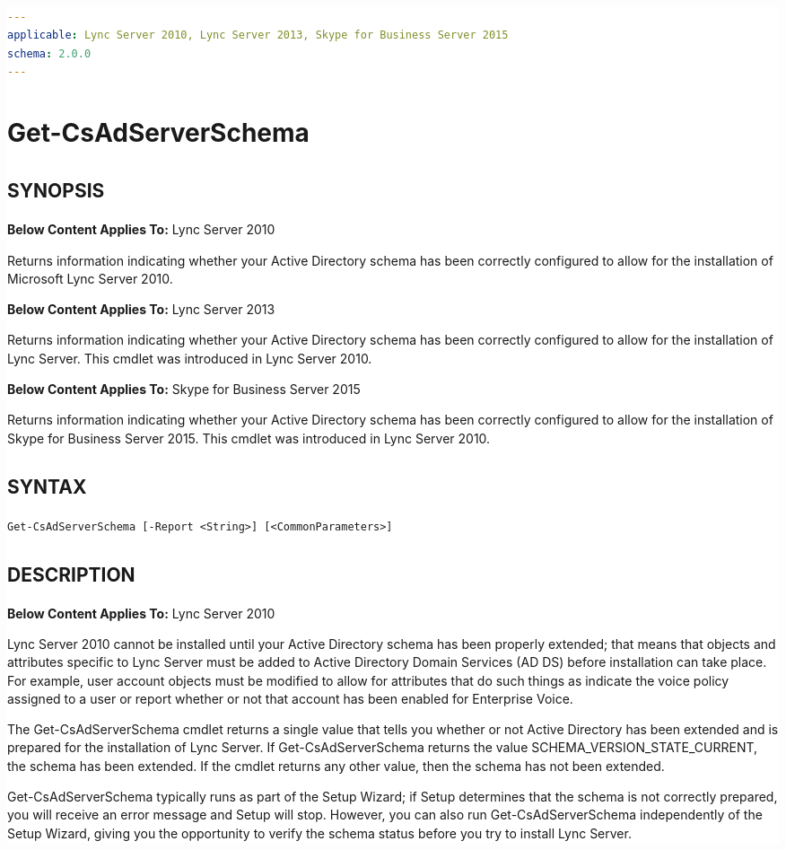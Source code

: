```yaml
---
applicable: Lync Server 2010, Lync Server 2013, Skype for Business Server 2015
schema: 2.0.0
---
```


# Get-CsAdServerSchema

## SYNOPSIS
**Below Content Applies To:** Lync Server 2010

Returns information indicating whether your Active Directory schema has been correctly configured to allow for the installation of Microsoft Lync Server 2010.

**Below Content Applies To:** Lync Server 2013

Returns information indicating whether your Active Directory schema has been correctly configured to allow for the installation of Lync Server.
This cmdlet was introduced in Lync Server 2010.

**Below Content Applies To:** Skype for Business Server 2015

Returns information indicating whether your Active Directory schema has been correctly configured to allow for the installation of Skype for Business Server 2015.
This cmdlet was introduced in Lync Server 2010.



## SYNTAX

```
Get-CsAdServerSchema [-Report <String>] [<CommonParameters>]
```

## DESCRIPTION
**Below Content Applies To:** Lync Server 2010

Lync Server 2010 cannot be installed until your Active Directory schema has been properly extended; that means that objects and attributes specific to Lync Server must be added to Active Directory Domain Services (AD DS) before installation can take place.
For example, user account objects must be modified to allow for attributes that do such things as indicate the voice policy assigned to a user or report whether or not that account has been enabled for Enterprise Voice.

The Get-CsAdServerSchema cmdlet returns a single value that tells you whether or not Active Directory has been extended and is prepared for the installation of Lync Server.
If Get-CsAdServerSchema returns the value SCHEMA_VERSION_STATE_CURRENT, the schema has been extended.
If the cmdlet returns any other value, then the schema has not been extended.

Get-CsAdServerSchema typically runs as part of the Setup Wizard; if Setup determines that the schema is not correctly prepared, you will receive an error message and Setup will stop.
However, you can also run Get-CsAdServerSchema independently of the Setup Wizard, giving you the opportunity to verify the schema status before you try to install Lync Server.
